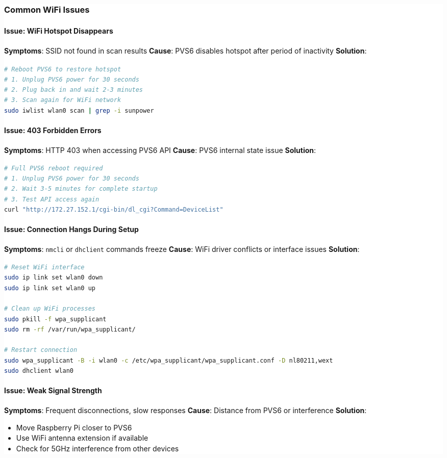 ### Common WiFi Issues

#### Issue: WiFi Hotspot Disappears
**Symptoms**: SSID not found in scan results
**Cause**: PVS6 disables hotspot after period of inactivity
**Solution**:
```bash
# Reboot PVS6 to restore hotspot
# 1. Unplug PVS6 power for 30 seconds
# 2. Plug back in and wait 2-3 minutes
# 3. Scan again for WiFi network
sudo iwlist wlan0 scan | grep -i sunpower
```

#### Issue: 403 Forbidden Errors
**Symptoms**: HTTP 403 when accessing PVS6 API
**Cause**: PVS6 internal state issue
**Solution**:
```bash
# Full PVS6 reboot required
# 1. Unplug PVS6 power for 30 seconds
# 2. Wait 3-5 minutes for complete startup
# 3. Test API access again
curl "http://172.27.152.1/cgi-bin/dl_cgi?Command=DeviceList"
```

#### Issue: Connection Hangs During Setup
**Symptoms**: `nmcli` or `dhclient` commands freeze
**Cause**: WiFi driver conflicts or interface issues
**Solution**:
```bash
# Reset WiFi interface
sudo ip link set wlan0 down
sudo ip link set wlan0 up

# Clean up WiFi processes
sudo pkill -f wpa_supplicant
sudo rm -rf /var/run/wpa_supplicant/

# Restart connection
sudo wpa_supplicant -B -i wlan0 -c /etc/wpa_supplicant/wpa_supplicant.conf -D nl80211,wext
sudo dhclient wlan0
```

#### Issue: Weak Signal Strength
**Symptoms**: Frequent disconnections, slow responses
**Cause**: Distance from PVS6 or interference
**Solution**:
- Move Raspberry Pi closer to PVS6
- Use WiFi antenna extension if available
- Check for 5GHz interference from other devices

